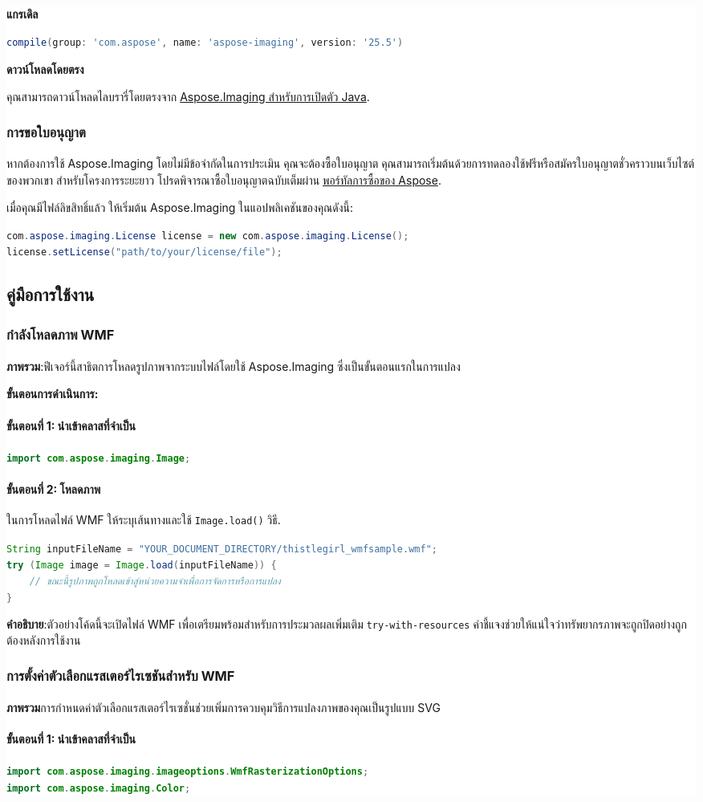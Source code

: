 **แกรเดิล**
```gradle
compile(group: 'com.aspose', name: 'aspose-imaging', version: '25.5')
```

**ดาวน์โหลดโดยตรง**

คุณสามารถดาวน์โหลดไลบรารี่โดยตรงจาก [Aspose.Imaging สำหรับการเปิดตัว Java](https://releases-aspose.com/imaging/java/).

### การขอใบอนุญาต

หากต้องการใช้ Aspose.Imaging โดยไม่มีข้อจำกัดในการประเมิน คุณจะต้องซื้อใบอนุญาต คุณสามารถเริ่มต้นด้วยการทดลองใช้ฟรีหรือสมัครใบอนุญาตชั่วคราวบนเว็บไซต์ของพวกเขา สำหรับโครงการระยะยาว โปรดพิจารณาซื้อใบอนุญาตฉบับเต็มผ่าน [พอร์ทัลการซื้อของ Aspose](https://purchase-aspose.com/buy).

เมื่อคุณมีไฟล์ลิขสิทธิ์แล้ว ให้เริ่มต้น Aspose.Imaging ในแอปพลิเคชันของคุณดังนี้:

```java
com.aspose.imaging.License license = new com.aspose.imaging.License();
license.setLicense("path/to/your/license/file");
```

## คู่มือการใช้งาน

### กำลังโหลดภาพ WMF

**ภาพรวม**:ฟีเจอร์นี้สาธิตการโหลดรูปภาพจากระบบไฟล์โดยใช้ Aspose.Imaging ซึ่งเป็นขั้นตอนแรกในการแปลง

**ขั้นตอนการดำเนินการ:**

#### ขั้นตอนที่ 1: นำเข้าคลาสที่จำเป็น
```java
import com.aspose.imaging.Image;
```

#### ขั้นตอนที่ 2: โหลดภาพ
ในการโหลดไฟล์ WMF ให้ระบุเส้นทางและใช้ `Image.load()` วิธี.
```java
String inputFileName = "YOUR_DOCUMENT_DIRECTORY/thistlegirl_wmfsample.wmf";
try (Image image = Image.load(inputFileName)) {
    // ขณะนี้รูปภาพถูกโหลดเข้าสู่หน่วยความจำเพื่อการจัดการหรือการแปลง
}
```
**คำอธิบาย**:ตัวอย่างโค้ดนี้จะเปิดไฟล์ WMF เพื่อเตรียมพร้อมสำหรับการประมวลผลเพิ่มเติม `try-with-resources` คำชี้แจงช่วยให้แน่ใจว่าทรัพยากรภาพจะถูกปิดอย่างถูกต้องหลังการใช้งาน

### การตั้งค่าตัวเลือกแรสเตอร์ไรเซชันสำหรับ WMF

**ภาพรวม**การกำหนดค่าตัวเลือกแรสเตอร์ไรเซชั่นช่วยเพิ่มการควบคุมวิธีการแปลงภาพของคุณเป็นรูปแบบ SVG

#### ขั้นตอนที่ 1: นำเข้าคลาสที่จำเป็น
```java
import com.aspose.imaging.imageoptions.WmfRasterizationOptions;
import com.aspose.imaging.Color;
```

